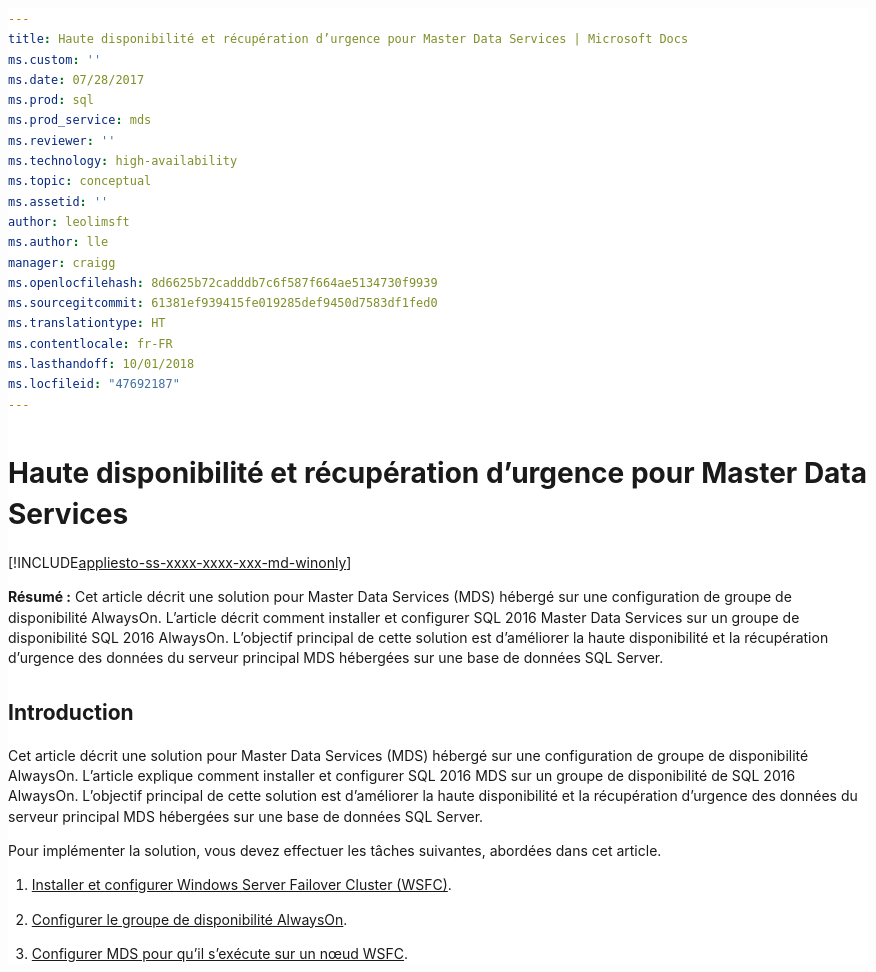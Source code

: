 ```yaml
---
title: Haute disponibilité et récupération d’urgence pour Master Data Services | Microsoft Docs
ms.custom: ''
ms.date: 07/28/2017
ms.prod: sql
ms.prod_service: mds
ms.reviewer: ''
ms.technology: high-availability
ms.topic: conceptual
ms.assetid: ''
author: leolimsft
ms.author: lle
manager: craigg
ms.openlocfilehash: 8d6625b72cadddb7c6f587f664ae5134730f9939
ms.sourcegitcommit: 61381ef939415fe019285def9450d7583df1fed0
ms.translationtype: HT
ms.contentlocale: fr-FR
ms.lasthandoff: 10/01/2018
ms.locfileid: "47692187"
---
```

# <a name="high-availability-and-disaster-recovery-for-master-data-services"></a>Haute disponibilité et récupération d’urgence pour Master Data Services

[!INCLUDE[appliesto-ss-xxxx-xxxx-xxx-md-winonly](../../includes/appliesto-ss-xxxx-xxxx-xxx-md-winonly.md)]


**Résumé :** Cet article décrit une solution pour Master Data Services (MDS) hébergé sur une configuration de groupe de disponibilité AlwaysOn. L’article décrit comment installer et configurer SQL 2016 Master Data Services sur un groupe de disponibilité SQL 2016 AlwaysOn. L’objectif principal de cette solution est d’améliorer la haute disponibilité et la récupération d’urgence des données du serveur principal MDS hébergées sur une base de données SQL Server.

## <a name="introduction"></a>Introduction


Cet article décrit une solution pour Master Data Services (MDS) hébergé sur une configuration de groupe de disponibilité AlwaysOn. L’article explique comment installer et configurer SQL 2016 MDS sur un groupe de disponibilité de SQL 2016 AlwaysOn. L’objectif principal de cette solution est d’améliorer la haute disponibilité et la récupération d’urgence des données du serveur principal MDS hébergées sur une base de données SQL Server.

Pour implémenter la solution, vous devez effectuer les tâches suivantes, abordées dans cet article.

1.  [Installer et configurer Windows Server Failover Cluster (WSFC)](#windows-server-failover-cluster-wsfc).

2.  [Configurer le groupe de disponibilité AlwaysOn](#sql-server-alwayson-availability-group).

3.  [Configurer MDS pour qu’il s’exécute sur un nœud WSFC](#configure-mds-to-run-on-an-wsfc-node).
